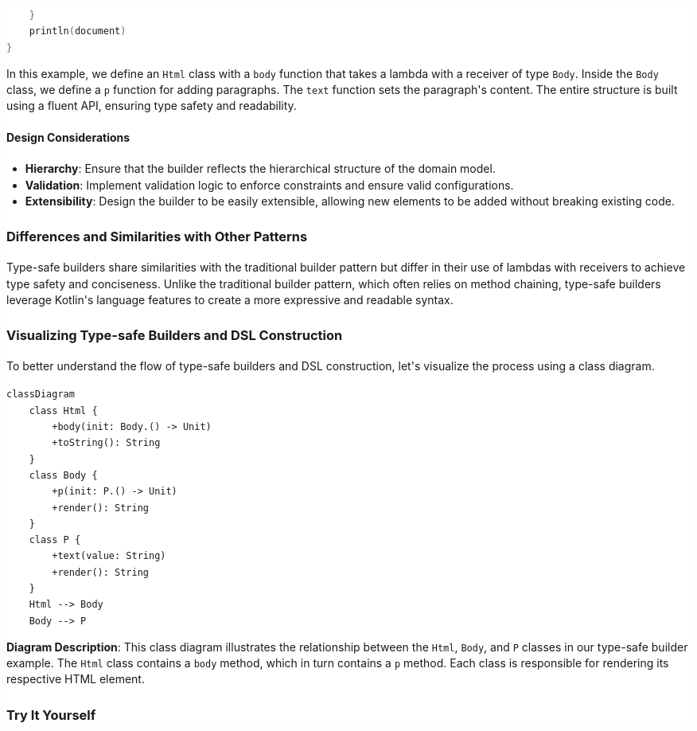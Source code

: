 ```kotlin
    }
    println(document)
}
```

In this example, we define an `Html` class with a `body` function that takes a lambda with a receiver of type `Body`. Inside the `Body` class, we define a `p` function for adding paragraphs. The `text` function sets the paragraph's content. The entire structure is built using a fluent API, ensuring type safety and readability.

#### Design Considerations

- **Hierarchy**: Ensure that the builder reflects the hierarchical structure of the domain model.
- **Validation**: Implement validation logic to enforce constraints and ensure valid configurations.
- **Extensibility**: Design the builder to be easily extensible, allowing new elements to be added without breaking existing code.

### Differences and Similarities with Other Patterns

Type-safe builders share similarities with the traditional builder pattern but differ in their use of lambdas with receivers to achieve type safety and conciseness. Unlike the traditional builder pattern, which often relies on method chaining, type-safe builders leverage Kotlin's language features to create a more expressive and readable syntax.

### Visualizing Type-safe Builders and DSL Construction

To better understand the flow of type-safe builders and DSL construction, let's visualize the process using a class diagram.

```mermaid
classDiagram
    class Html {
        +body(init: Body.() -> Unit)
        +toString(): String
    }
    class Body {
        +p(init: P.() -> Unit)
        +render(): String
    }
    class P {
        +text(value: String)
        +render(): String
    }
    Html --> Body
    Body --> P
```

**Diagram Description**: This class diagram illustrates the relationship between the `Html`, `Body`, and `P` classes in our type-safe builder example. The `Html` class contains a `body` method, which in turn contains a `p` method. Each class is responsible for rendering its respective HTML element.

### Try It Yourself
